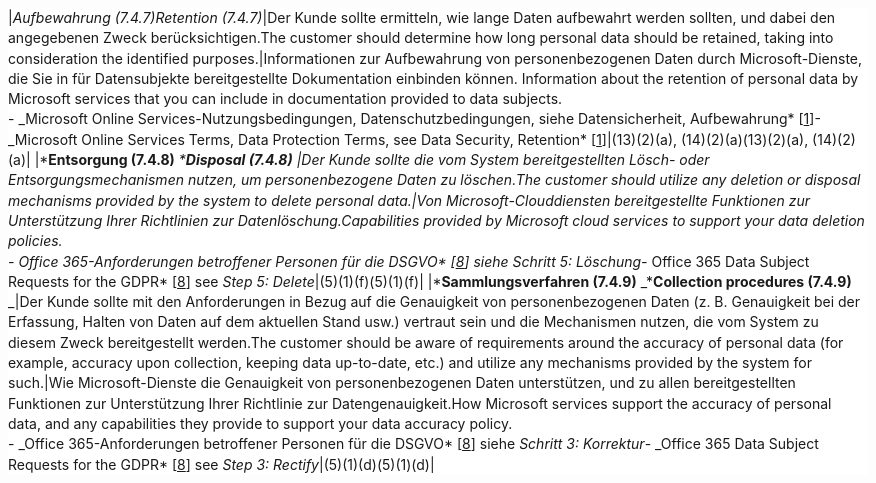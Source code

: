 |<span data-ttu-id="76f7b-276">_*_Aufbewahrung (7.4.7)_*_</span><span class="sxs-lookup"><span data-stu-id="76f7b-276">_*_Retention (7.4.7)_*_</span></span>|<span data-ttu-id="76f7b-277">Der Kunde sollte ermitteln, wie lange Daten aufbewahrt werden sollten, und dabei den angegebenen Zweck berücksichtigen.</span><span class="sxs-lookup"><span data-stu-id="76f7b-277">The customer should determine how long personal data should be retained, taking into consideration the identified purposes.</span></span>|<span data-ttu-id="76f7b-278">Informationen zur Aufbewahrung von personenbezogenen Daten durch Microsoft-Dienste, die Sie in für Datensubjekte bereitgestellte Dokumentation einbinden können. </span><span class="sxs-lookup"><span data-stu-id="76f7b-278">Information about the retention of personal data by Microsoft services that you can include in documentation provided to data subjects.</span></span><br><span data-ttu-id="76f7b-279">- _Microsoft Online Services-Nutzungsbedingungen, Datenschutzbedingungen, siehe Datensicherheit, Aufbewahrung\* [[1](gdpr-arc-Office365.md#1)]</span><span class="sxs-lookup"><span data-stu-id="76f7b-279">- _Microsoft Online Services Terms, Data Protection Terms, see Data Security, Retention\* [[1](gdpr-arc-Office365.md#1)]</span></span>|<span data-ttu-id="76f7b-280">(13)(2)(a), (14)(2)(a)</span><span class="sxs-lookup"><span data-stu-id="76f7b-280">(13)(2)(a), (14)(2)(a)</span></span>|
|<span data-ttu-id="76f7b-281">\***Entsorgung (7.4.8)** _</span><span class="sxs-lookup"><span data-stu-id="76f7b-281">\***Disposal (7.4.8)** _</span></span>|<span data-ttu-id="76f7b-282">Der Kunde sollte die vom System bereitgestellten Lösch- oder Entsorgungsmechanismen nutzen, um personenbezogene Daten zu löschen.</span><span class="sxs-lookup"><span data-stu-id="76f7b-282">The customer should utilize any deletion or disposal mechanisms provided by the system to delete personal data.</span></span>|<span data-ttu-id="76f7b-283">Von Microsoft-Clouddiensten bereitgestellte Funktionen zur Unterstützung Ihrer Richtlinien zur Datenlöschung.</span><span class="sxs-lookup"><span data-stu-id="76f7b-283">Capabilities provided by Microsoft cloud services to support your data deletion policies.</span></span><br><span data-ttu-id="76f7b-284">-_ Office 365-Anforderungen betroffener Personen für die DSGVO\* [[8](gdpr-arc-Office365.md#8)] siehe *Schritt 5: Löschung*</span><span class="sxs-lookup"><span data-stu-id="76f7b-284">-_ Office 365 Data Subject Requests for the GDPR\* [[8](gdpr-arc-Office365.md#8)] see *Step 5: Delete*</span></span>|<span data-ttu-id="76f7b-285">(5)(1)(f)</span><span class="sxs-lookup"><span data-stu-id="76f7b-285">(5)(1)(f)</span></span>|
|<span data-ttu-id="76f7b-286">\***Sammlungsverfahren (7.4.9)** _</span><span class="sxs-lookup"><span data-stu-id="76f7b-286">\***Collection procedures (7.4.9)** _</span></span>|<span data-ttu-id="76f7b-287">Der Kunde sollte mit den Anforderungen in Bezug auf die Genauigkeit von personenbezogenen Daten (z. B. Genauigkeit bei der Erfassung, Halten von Daten auf dem aktuellen Stand usw.) vertraut sein und die Mechanismen nutzen, die vom System zu diesem Zweck bereitgestellt werden.</span><span class="sxs-lookup"><span data-stu-id="76f7b-287">The customer should be aware of requirements around the accuracy of personal data (for example, accuracy upon collection, keeping data up-to-date, etc.) and utilize any mechanisms provided by the system for such.</span></span>|<span data-ttu-id="76f7b-288">Wie Microsoft-Dienste die Genauigkeit von personenbezogenen Daten unterstützen, und zu allen bereitgestellten Funktionen zur Unterstützung Ihrer Richtlinie zur Datengenauigkeit.</span><span class="sxs-lookup"><span data-stu-id="76f7b-288">How Microsoft services support the accuracy of personal data, and any capabilities they provide to support your data accuracy policy.</span></span><br><span data-ttu-id="76f7b-289">- _Office 365-Anforderungen betroffener Personen für die DSGVO\* [[8](gdpr-arc-Office365.md#8)] siehe *Schritt 3: Korrektur*</span><span class="sxs-lookup"><span data-stu-id="76f7b-289">- _Office 365 Data Subject Requests for the GDPR\* [[8](gdpr-arc-Office365.md#8)] see *Step 3: Rectify*</span></span>|<span data-ttu-id="76f7b-290">(5)(1)(d)</span><span class="sxs-lookup"><span data-stu-id="76f7b-290">(5)(1)(d)</span></span>|